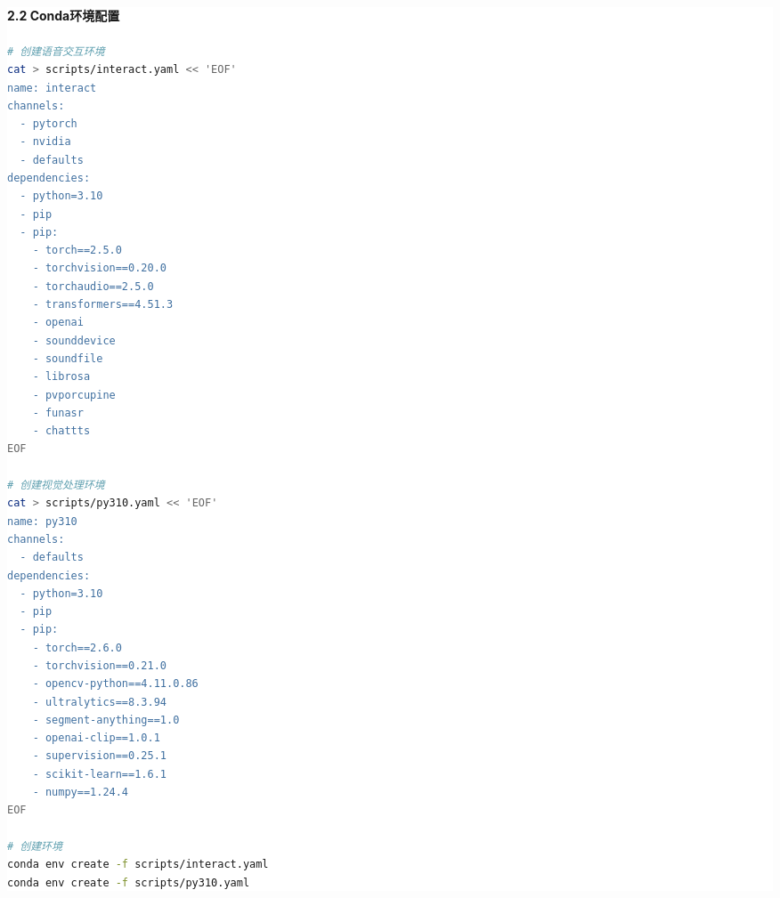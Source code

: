 #### 2.2 Conda环境配置

```bash
# 创建语音交互环境
cat > scripts/interact.yaml << 'EOF'
name: interact
channels:
  - pytorch
  - nvidia
  - defaults
dependencies:
  - python=3.10
  - pip
  - pip:
    - torch==2.5.0
    - torchvision==0.20.0
    - torchaudio==2.5.0
    - transformers==4.51.3
    - openai
    - sounddevice
    - soundfile
    - librosa
    - pvporcupine
    - funasr
    - chattts
EOF

# 创建视觉处理环境
cat > scripts/py310.yaml << 'EOF'
name: py310
channels:
  - defaults
dependencies:
  - python=3.10
  - pip
  - pip:
    - torch==2.6.0
    - torchvision==0.21.0
    - opencv-python==4.11.0.86
    - ultralytics==8.3.94
    - segment-anything==1.0
    - openai-clip==1.0.1
    - supervision==0.25.1
    - scikit-learn==1.6.1
    - numpy==1.24.4
EOF

# 创建环境
conda env create -f scripts/interact.yaml
conda env create -f scripts/py310.yaml
```
